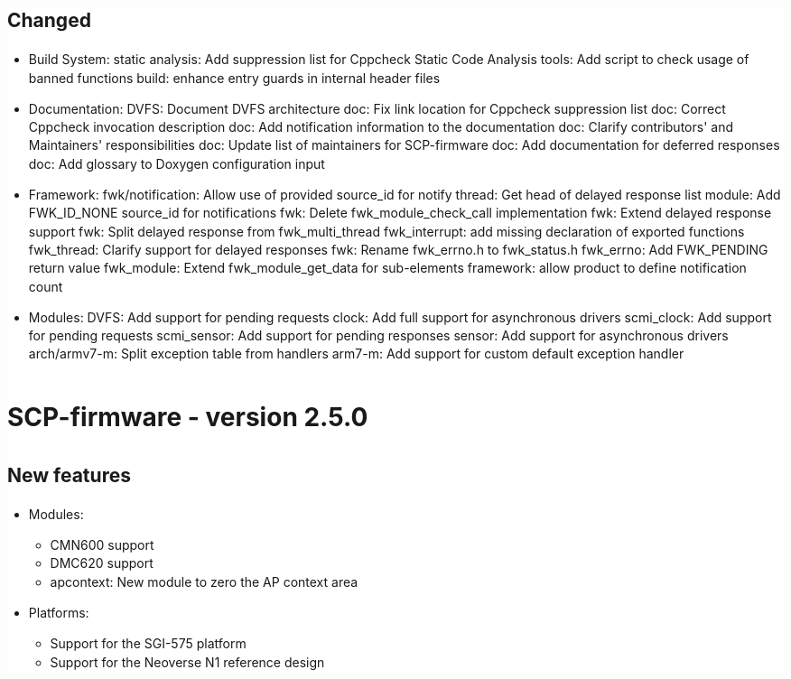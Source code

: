 Changed
-------

- Build System:
    static analysis: Add suppression list for Cppcheck Static Code Analysis
    tools: Add script to check usage of banned functions
    build: enhance entry guards in internal header files

- Documentation:
    DVFS: Document DVFS architecture
    doc: Fix link location for Cppcheck suppression list
    doc: Correct Cppcheck invocation description
    doc: Add notification information to the documentation
    doc: Clarify contributors' and Maintainers' responsibilities
    doc: Update list of maintainers for SCP-firmware
    doc: Add documentation for deferred responses
    doc: Add glossary to Doxygen configuration input

- Framework:
    fwk/notification: Allow use of provided source_id for notify
    thread: Get head of delayed response list
    module: Add FWK_ID_NONE source_id for notifications
    fwk: Delete fwk_module_check_call implementation
    fwk: Extend delayed response support
    fwk: Split delayed response from fwk_multi_thread
    fwk_interrupt: add missing declaration of exported functions
    fwk_thread: Clarify support for delayed responses
    fwk: Rename fwk_errno.h to fwk_status.h
    fwk_errno: Add FWK_PENDING return value
    fwk_module: Extend fwk_module_get_data for sub-elements
    framework: allow product to define notification count

- Modules:
    DVFS: Add support for pending requests
    clock: Add full support for asynchronous drivers
    scmi_clock: Add support for pending requests
    scmi_sensor: Add support for pending responses
    sensor: Add support for asynchronous drivers
    arch/armv7-m: Split exception table from handlers
    arm7-m: Add support for custom default exception handler

SCP-firmware - version 2.5.0
============================

New features
------------

- Modules:
    - CMN600 support
    - DMC620 support
    - apcontext: New module to zero the AP context area

- Platforms:
    - Support for the SGI-575 platform
    - Support for the Neoverse N1 reference design
